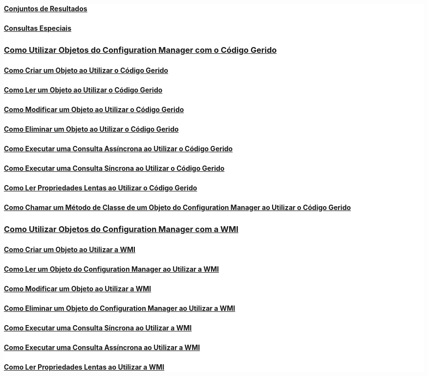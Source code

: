 #### [Conjuntos de Resultados](core/understand/result-sets.md)
#### [Consultas Especiais](core/understand/special-queries.md)
### [Como Utilizar Objetos do Configuration Manager com o Código Gerido](core/understand/how-to-use-configuration-manager-objects-with-managed-code.md)
#### [Como Criar um Objeto ao Utilizar o Código Gerido](core/understand/how-to-create-a-configuration-manager-object-by-using-managed-code.md)
#### [Como Ler um Objeto ao Utilizar o Código Gerido](core/understand/how-to-read-a-configuration-manager-object-by-using-managed-code.md)
#### [Como Modificar um Objeto ao Utilizar o Código Gerido](core/understand/how-to-modify-a-configuration-manager-object-by-using-managed-code.md)
#### [Como Eliminar um Objeto ao Utilizar o Código Gerido](core/understand/how-to-delete-a-configuration-manager-object-by-using-managed-code.md)
#### [Como Executar uma Consulta Assíncrona ao Utilizar o Código Gerido](core/understand/how-to-perform-an-asynchronous-query-by-using-managed-code.md)
#### [Como Executar uma Consulta Síncrona ao Utilizar o Código Gerido](core/understand/how-to-perform-a-synchronous-configuration-manager-query-by-using-managed-code.md)
#### [Como Ler Propriedades Lentas ao Utilizar o Código Gerido](core/understand/how-to-read-lazy-properties-by-using-managed-code.md)
#### [Como Chamar um Método de Classe de um Objeto do Configuration Manager ao Utilizar o Código Gerido](core/understand/how-to-call-a-configuration-manager-object-class-method-by-using-managed-code.md)
### [Como Utilizar Objetos do Configuration Manager com a WMI](core/understand/how-to-use-configuration-manager-objects-with-wmi.md)
#### [Como Criar um Objeto ao Utilizar a WMI](core/understand/how-to-create-a-configuration-manager-object-by-using-wmi.md)
#### [Como Ler um Objeto do Configuration Manager ao Utilizar a WMI](core/understand/how-to-read-a-configuration-manager-object-by-using-wmi.md)
#### [Como Modificar um Objeto ao Utilizar a WMI](core/understand/how-to-modify-a-configuration-manager-object-by-using-wmi.md)
#### [Como Eliminar um Objeto do Configuration Manager ao Utilizar a WMI](core/understand/how-to-delete-a-configuration-manager-object-by-using-wmi.md)
#### [Como Executar uma Consulta Síncrona ao Utilizar a WMI](core/understand/how-to-perform-a-synchronous-configuration-manager-query-by-using-wmi.md)
#### [Como Executar uma Consulta Assíncrona ao Utilizar a WMI](core/understand/how-to-perform-an-asynchronous-configuration-manager-query-by-using-wmi.md)
#### [Como Ler Propriedades Lentas ao Utilizar a WMI](core/understand/how-to-read-lazy-properties-by-using-wmi.md)